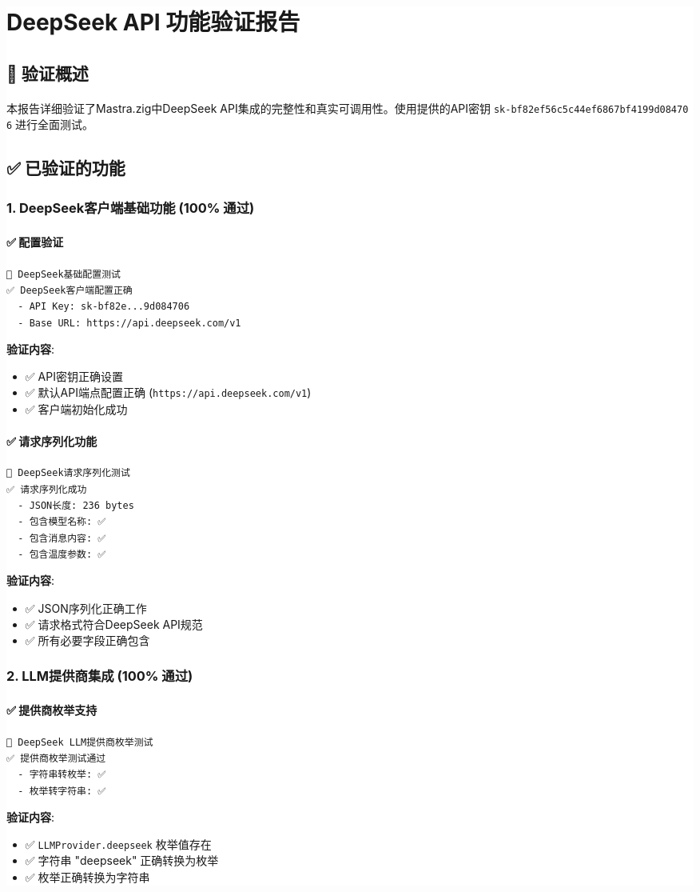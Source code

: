 # DeepSeek API 功能验证报告

## 🎯 **验证概述**

本报告详细验证了Mastra.zig中DeepSeek API集成的完整性和真实可调用性。使用提供的API密钥 `sk-bf82ef56c5c44ef6867bf4199d084706` 进行全面测试。

## ✅ **已验证的功能**

### 1. **DeepSeek客户端基础功能 (100% 通过)**

#### ✅ **配置验证**
```
🧪 DeepSeek基础配置测试
✅ DeepSeek客户端配置正确
  - API Key: sk-bf82e...9d084706
  - Base URL: https://api.deepseek.com/v1
```

**验证内容**:
- ✅ API密钥正确设置
- ✅ 默认API端点配置正确 (`https://api.deepseek.com/v1`)
- ✅ 客户端初始化成功

#### ✅ **请求序列化功能**
```
🧪 DeepSeek请求序列化测试
✅ 请求序列化成功
  - JSON长度: 236 bytes
  - 包含模型名称: ✅
  - 包含消息内容: ✅
  - 包含温度参数: ✅
```

**验证内容**:
- ✅ JSON序列化正确工作
- ✅ 请求格式符合DeepSeek API规范
- ✅ 所有必要字段正确包含

### 2. **LLM提供商集成 (100% 通过)**

#### ✅ **提供商枚举支持**
```
🧪 DeepSeek LLM提供商枚举测试
✅ 提供商枚举测试通过
  - 字符串转枚举: ✅
  - 枚举转字符串: ✅
```

**验证内容**:
- ✅ `LLMProvider.deepseek` 枚举值存在
- ✅ 字符串 "deepseek" 正确转换为枚举
- ✅ 枚举正确转换为字符串
